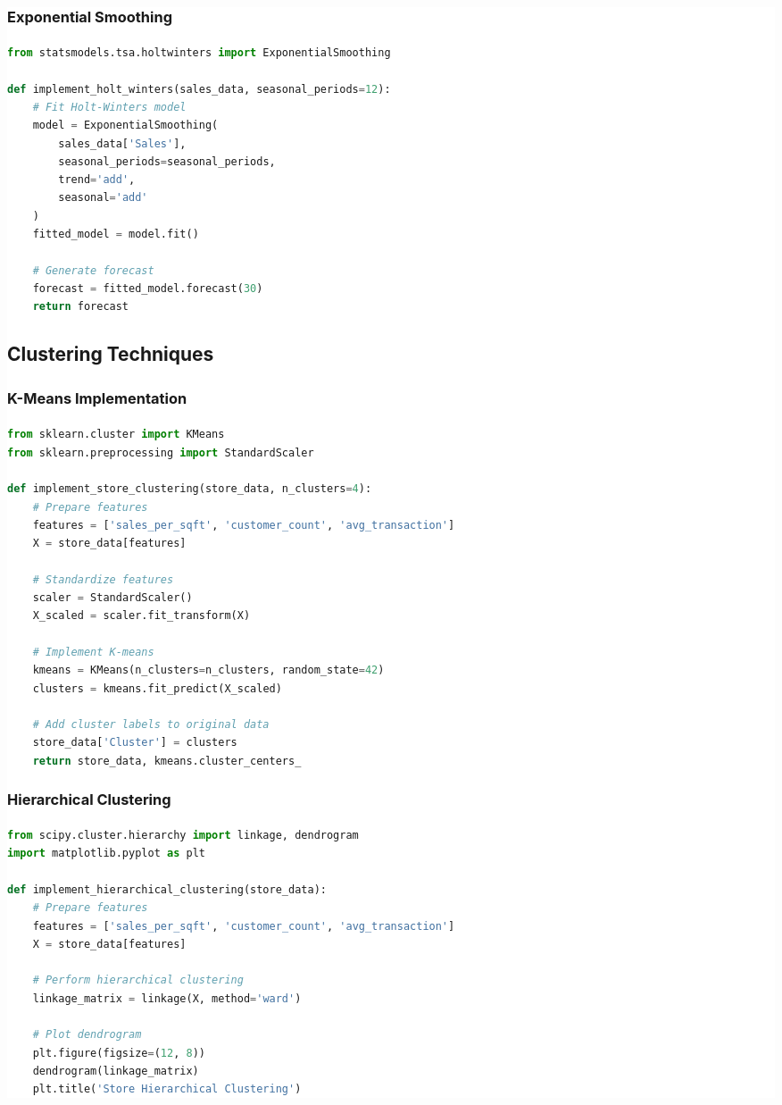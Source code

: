 ```python
```

### Exponential Smoothing
```python
from statsmodels.tsa.holtwinters import ExponentialSmoothing

def implement_holt_winters(sales_data, seasonal_periods=12):
    # Fit Holt-Winters model
    model = ExponentialSmoothing(
        sales_data['Sales'],
        seasonal_periods=seasonal_periods,
        trend='add',
        seasonal='add'
    )
    fitted_model = model.fit()
    
    # Generate forecast
    forecast = fitted_model.forecast(30)
    return forecast
```

## Clustering Techniques

### K-Means Implementation
```python
from sklearn.cluster import KMeans
from sklearn.preprocessing import StandardScaler

def implement_store_clustering(store_data, n_clusters=4):
    # Prepare features
    features = ['sales_per_sqft', 'customer_count', 'avg_transaction']
    X = store_data[features]
    
    # Standardize features
    scaler = StandardScaler()
    X_scaled = scaler.fit_transform(X)
    
    # Implement K-means
    kmeans = KMeans(n_clusters=n_clusters, random_state=42)
    clusters = kmeans.fit_predict(X_scaled)
    
    # Add cluster labels to original data
    store_data['Cluster'] = clusters
    return store_data, kmeans.cluster_centers_
```

### Hierarchical Clustering
```python
from scipy.cluster.hierarchy import linkage, dendrogram
import matplotlib.pyplot as plt

def implement_hierarchical_clustering(store_data):
    # Prepare features
    features = ['sales_per_sqft', 'customer_count', 'avg_transaction']
    X = store_data[features]
    
    # Perform hierarchical clustering
    linkage_matrix = linkage(X, method='ward')
    
    # Plot dendrogram
    plt.figure(figsize=(12, 8))
    dendrogram(linkage_matrix)
    plt.title('Store Hierarchical Clustering')
```